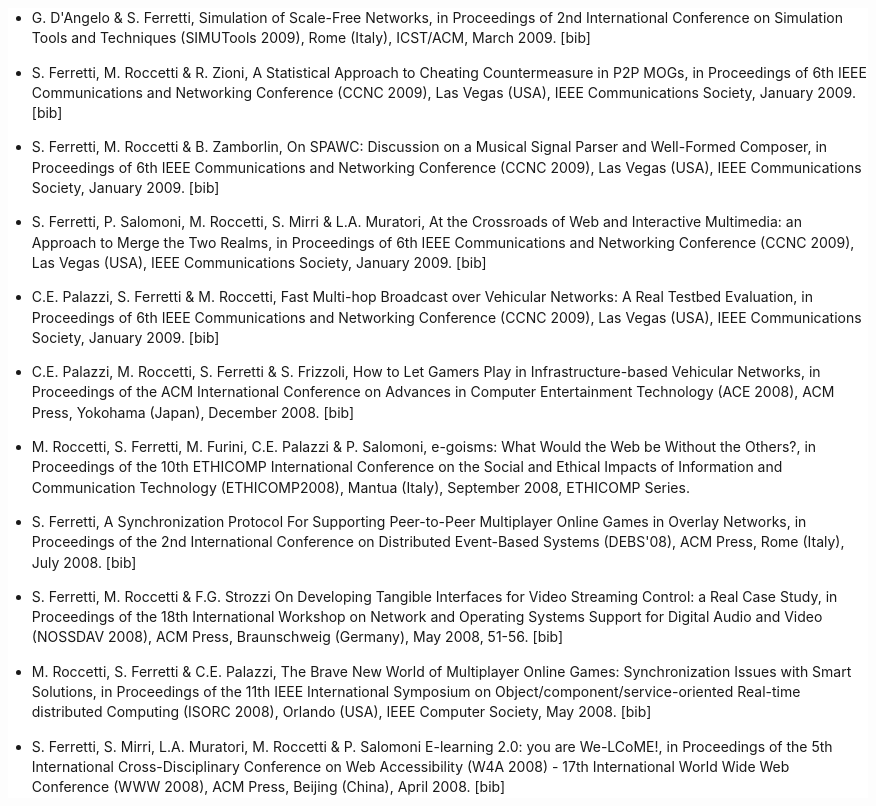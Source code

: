 - G. D'Angelo & S. Ferretti,
Simulation of Scale-Free Networks,
in Proceedings of 2nd International Conference on Simulation Tools and Techniques (SIMUTools 2009), Rome (Italy), ICST/ACM, March 2009.  [bib]

- S. Ferretti, M. Roccetti & R. Zioni,
A Statistical Approach to Cheating Countermeasure in P2P MOGs,
in Proceedings of 6th IEEE Communications and Networking Conference (CCNC 2009), Las Vegas (USA), IEEE Communications Society, January 2009.  [bib]

- S. Ferretti, M. Roccetti & B. Zamborlin,
On SPAWC: Discussion on a Musical Signal Parser and Well-Formed Composer,
in Proceedings of 6th IEEE Communications and Networking Conference (CCNC 2009), Las Vegas (USA), IEEE Communications Society, January 2009.  [bib]

- S. Ferretti, P. Salomoni, M. Roccetti, S. Mirri & L.A. Muratori,
At the Crossroads of Web and Interactive Multimedia: an Approach to Merge the Two Realms,
in Proceedings of 6th IEEE Communications and Networking Conference (CCNC 2009), Las Vegas (USA), IEEE Communications Society, January 2009.  [bib]

- C.E. Palazzi, S. Ferretti & M. Roccetti,
Fast Multi-hop Broadcast over Vehicular Networks: A Real Testbed Evaluation,
in Proceedings of 6th IEEE Communications and Networking Conference (CCNC 2009), Las Vegas (USA), IEEE Communications Society, January 2009.  [bib]

- C.E. Palazzi, M. Roccetti, S. Ferretti & S. Frizzoli,
How to Let Gamers Play in Infrastructure-based Vehicular Networks,
in Proceedings of the ACM International Conference on Advances in Computer Entertainment Technology (ACE 2008), ACM Press, Yokohama (Japan), December 2008.  [bib]

- M. Roccetti, S. Ferretti, M. Furini, C.E. Palazzi & P. Salomoni,
e-goisms: What Would the Web be Without the Others?,
in Proceedings of the 10th ETHICOMP International Conference on the Social and Ethical Impacts of Information and Communication Technology (ETHICOMP2008), Mantua (Italy), September 2008, ETHICOMP Series.

- S. Ferretti,
A Synchronization Protocol For Supporting Peer-to-Peer Multiplayer Online Games in Overlay Networks,
in Proceedings of the 2nd International Conference on Distributed Event-Based Systems (DEBS'08), ACM Press, Rome (Italy), July 2008.  [bib]

- S. Ferretti, M. Roccetti & F.G. Strozzi
On Developing Tangible Interfaces for Video Streaming Control: a Real Case Study,
in Proceedings of the 18th International Workshop on Network and Operating Systems Support for Digital Audio and Video (NOSSDAV 2008), ACM Press, Braunschweig (Germany), May 2008, 51-56.  [bib]

- M. Roccetti, S. Ferretti & C.E. Palazzi,
The Brave New World of Multiplayer Online Games: Synchronization Issues with Smart Solutions,
in Proceedings of the 11th IEEE International Symposium on Object/component/service-oriented Real-time distributed Computing (ISORC 2008), Orlando (USA), IEEE Computer Society, May 2008.  [bib]

- S. Ferretti, S. Mirri, L.A. Muratori, M. Roccetti & P. Salomoni
E-learning 2.0: you are We-LCoME!,
in Proceedings of the 5th International Cross-Disciplinary Conference on Web Accessibility (W4A 2008) - 17th International World Wide Web Conference (WWW 2008), ACM Press, Beijing (China), April 2008.  [bib]
